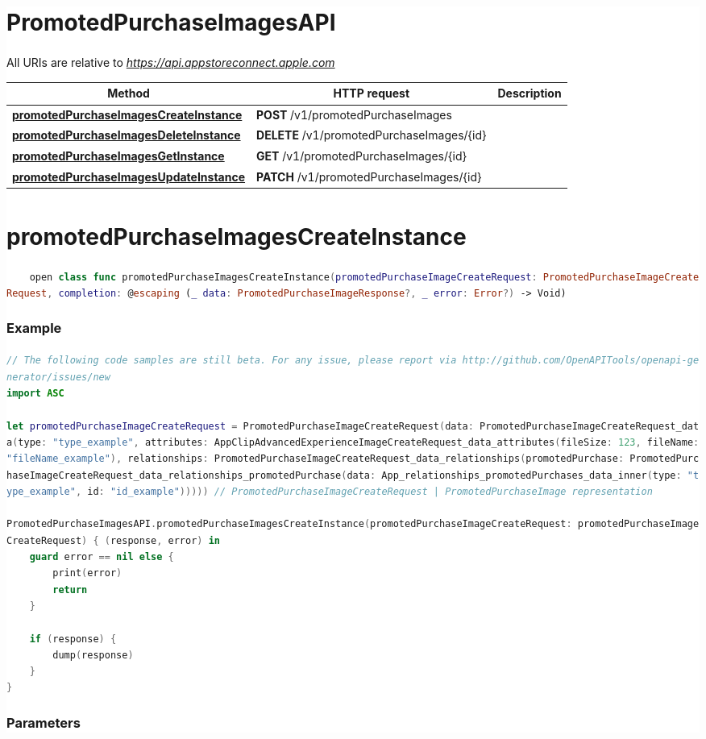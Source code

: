 # PromotedPurchaseImagesAPI

All URIs are relative to *https://api.appstoreconnect.apple.com*

Method | HTTP request | Description
------------- | ------------- | -------------
[**promotedPurchaseImagesCreateInstance**](PromotedPurchaseImagesAPI.md#promotedpurchaseimagescreateinstance) | **POST** /v1/promotedPurchaseImages | 
[**promotedPurchaseImagesDeleteInstance**](PromotedPurchaseImagesAPI.md#promotedpurchaseimagesdeleteinstance) | **DELETE** /v1/promotedPurchaseImages/{id} | 
[**promotedPurchaseImagesGetInstance**](PromotedPurchaseImagesAPI.md#promotedpurchaseimagesgetinstance) | **GET** /v1/promotedPurchaseImages/{id} | 
[**promotedPurchaseImagesUpdateInstance**](PromotedPurchaseImagesAPI.md#promotedpurchaseimagesupdateinstance) | **PATCH** /v1/promotedPurchaseImages/{id} | 


# **promotedPurchaseImagesCreateInstance**
```swift
    open class func promotedPurchaseImagesCreateInstance(promotedPurchaseImageCreateRequest: PromotedPurchaseImageCreateRequest, completion: @escaping (_ data: PromotedPurchaseImageResponse?, _ error: Error?) -> Void)
```



### Example
```swift
// The following code samples are still beta. For any issue, please report via http://github.com/OpenAPITools/openapi-generator/issues/new
import ASC

let promotedPurchaseImageCreateRequest = PromotedPurchaseImageCreateRequest(data: PromotedPurchaseImageCreateRequest_data(type: "type_example", attributes: AppClipAdvancedExperienceImageCreateRequest_data_attributes(fileSize: 123, fileName: "fileName_example"), relationships: PromotedPurchaseImageCreateRequest_data_relationships(promotedPurchase: PromotedPurchaseImageCreateRequest_data_relationships_promotedPurchase(data: App_relationships_promotedPurchases_data_inner(type: "type_example", id: "id_example"))))) // PromotedPurchaseImageCreateRequest | PromotedPurchaseImage representation

PromotedPurchaseImagesAPI.promotedPurchaseImagesCreateInstance(promotedPurchaseImageCreateRequest: promotedPurchaseImageCreateRequest) { (response, error) in
    guard error == nil else {
        print(error)
        return
    }

    if (response) {
        dump(response)
    }
}
```

### Parameters
